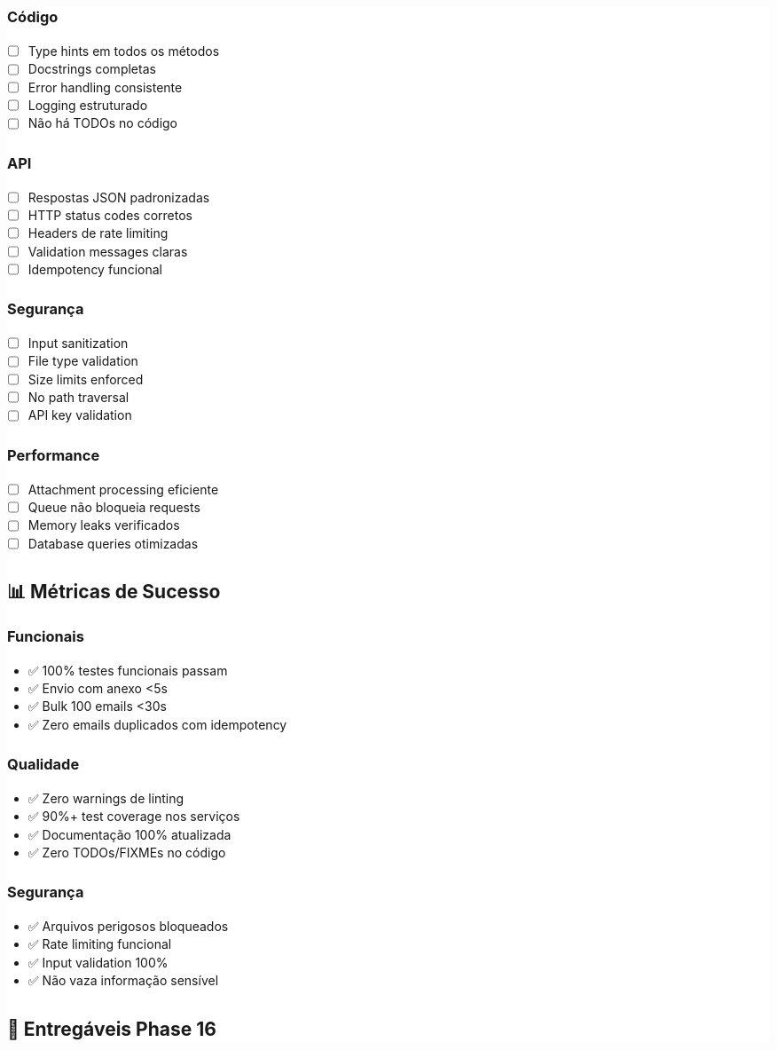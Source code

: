 ### Código
- [ ] Type hints em todos os métodos
- [ ] Docstrings completas
- [ ] Error handling consistente
- [ ] Logging estruturado
- [ ] Não há TODOs no código

### API
- [ ] Respostas JSON padronizadas
- [ ] HTTP status codes corretos
- [ ] Headers de rate limiting
- [ ] Validation messages claras
- [ ] Idempotency funcional

### Segurança
- [ ] Input sanitization
- [ ] File type validation
- [ ] Size limits enforced
- [ ] No path traversal
- [ ] API key validation

### Performance  
- [ ] Attachment processing eficiente
- [ ] Queue não bloqueia requests
- [ ] Memory leaks verificados
- [ ] Database queries otimizadas

## 📊 Métricas de Sucesso

### Funcionais
- ✅ 100% testes funcionais passam
- ✅ Envio com anexo <5s
- ✅ Bulk 100 emails <30s
- ✅ Zero emails duplicados com idempotency

### Qualidade
- ✅ Zero warnings de linting
- ✅ 90%+ test coverage nos serviços
- ✅ Documentação 100% atualizada
- ✅ Zero TODOs/FIXMEs no código

### Segurança
- ✅ Arquivos perigosos bloqueados
- ✅ Rate limiting funcional
- ✅ Input validation 100%
- ✅ Não vaza informação sensível

## 🎯 Entregáveis Phase 16
